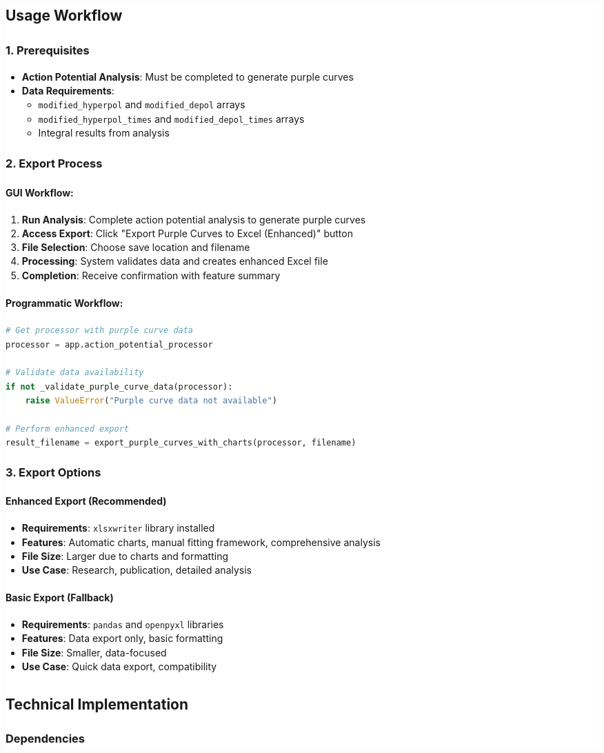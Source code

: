 ## Usage Workflow

### 1. Prerequisites

- **Action Potential Analysis**: Must be completed to generate purple curves
- **Data Requirements**: 
  - `modified_hyperpol` and `modified_depol` arrays
  - `modified_hyperpol_times` and `modified_depol_times` arrays
  - Integral results from analysis

### 2. Export Process

#### GUI Workflow:
1. **Run Analysis**: Complete action potential analysis to generate purple curves
2. **Access Export**: Click "Export Purple Curves to Excel (Enhanced)" button
3. **File Selection**: Choose save location and filename
4. **Processing**: System validates data and creates enhanced Excel file
5. **Completion**: Receive confirmation with feature summary

#### Programmatic Workflow:
```python
# Get processor with purple curve data
processor = app.action_potential_processor

# Validate data availability
if not _validate_purple_curve_data(processor):
    raise ValueError("Purple curve data not available")

# Perform enhanced export
result_filename = export_purple_curves_with_charts(processor, filename)
```

### 3. Export Options

#### Enhanced Export (Recommended)
- **Requirements**: `xlsxwriter` library installed
- **Features**: Automatic charts, manual fitting framework, comprehensive analysis
- **File Size**: Larger due to charts and formatting
- **Use Case**: Research, publication, detailed analysis

#### Basic Export (Fallback)
- **Requirements**: `pandas` and `openpyxl` libraries
- **Features**: Data export only, basic formatting
- **File Size**: Smaller, data-focused
- **Use Case**: Quick data export, compatibility

## Technical Implementation

### Dependencies
